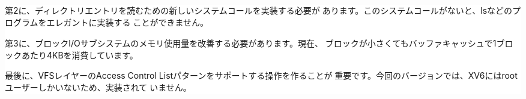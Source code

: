 第2に、ディレクトリエントリを読むための新しいシステムコールを実装する必要が
あります。このシステムコールがないと、lsなどのプログラムをエレガントに実装する
ことができません。

第3に、ブロックI/Oサブシステムのメモリ使用量を改善する必要があります。現在、
ブロックが小さくてもバッファキャッシュで1ブロックあたり4KBを消費しています。

最後に、VFSレイヤーのAccess Control Listパターンをサポートする操作を作ることが
重要です。今回のバージョンでは、XV6にはrootユーザーしかいないため、実装されて
いません。
